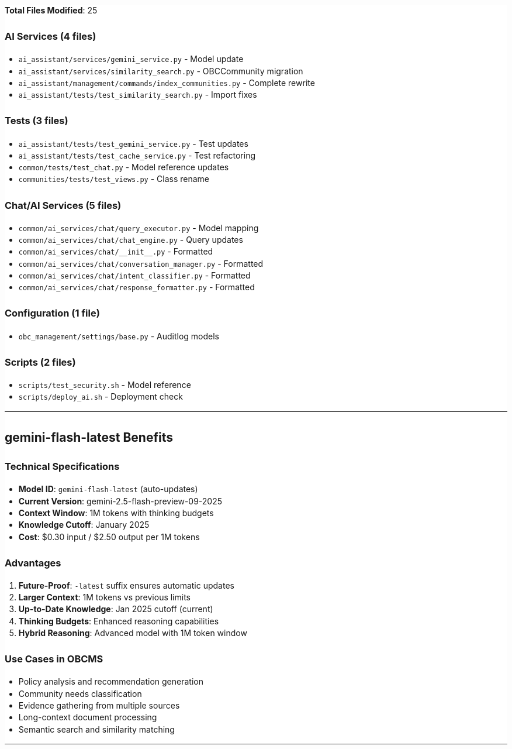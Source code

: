 **Total Files Modified**: 25

### AI Services (4 files)
- `ai_assistant/services/gemini_service.py` - Model update
- `ai_assistant/services/similarity_search.py` - OBCCommunity migration
- `ai_assistant/management/commands/index_communities.py` - Complete rewrite
- `ai_assistant/tests/test_similarity_search.py` - Import fixes

### Tests (3 files)
- `ai_assistant/tests/test_gemini_service.py` - Test updates
- `ai_assistant/tests/test_cache_service.py` - Test refactoring
- `common/tests/test_chat.py` - Model reference updates
- `communities/tests/test_views.py` - Class rename

### Chat/AI Services (5 files)
- `common/ai_services/chat/query_executor.py` - Model mapping
- `common/ai_services/chat/chat_engine.py` - Query updates
- `common/ai_services/chat/__init__.py` - Formatted
- `common/ai_services/chat/conversation_manager.py` - Formatted
- `common/ai_services/chat/intent_classifier.py` - Formatted
- `common/ai_services/chat/response_formatter.py` - Formatted

### Configuration (1 file)
- `obc_management/settings/base.py` - Auditlog models

### Scripts (2 files)
- `scripts/test_security.sh` - Model reference
- `scripts/deploy_ai.sh` - Deployment check

---

## gemini-flash-latest Benefits

### Technical Specifications
- **Model ID**: `gemini-flash-latest` (auto-updates)
- **Current Version**: gemini-2.5-flash-preview-09-2025
- **Context Window**: 1M tokens with thinking budgets
- **Knowledge Cutoff**: January 2025
- **Cost**: $0.30 input / $2.50 output per 1M tokens

### Advantages
1. **Future-Proof**: `-latest` suffix ensures automatic updates
2. **Larger Context**: 1M tokens vs previous limits
3. **Up-to-Date Knowledge**: Jan 2025 cutoff (current)
4. **Thinking Budgets**: Enhanced reasoning capabilities
5. **Hybrid Reasoning**: Advanced model with 1M token window

### Use Cases in OBCMS
- Policy analysis and recommendation generation
- Community needs classification
- Evidence gathering from multiple sources
- Long-context document processing
- Semantic search and similarity matching

---